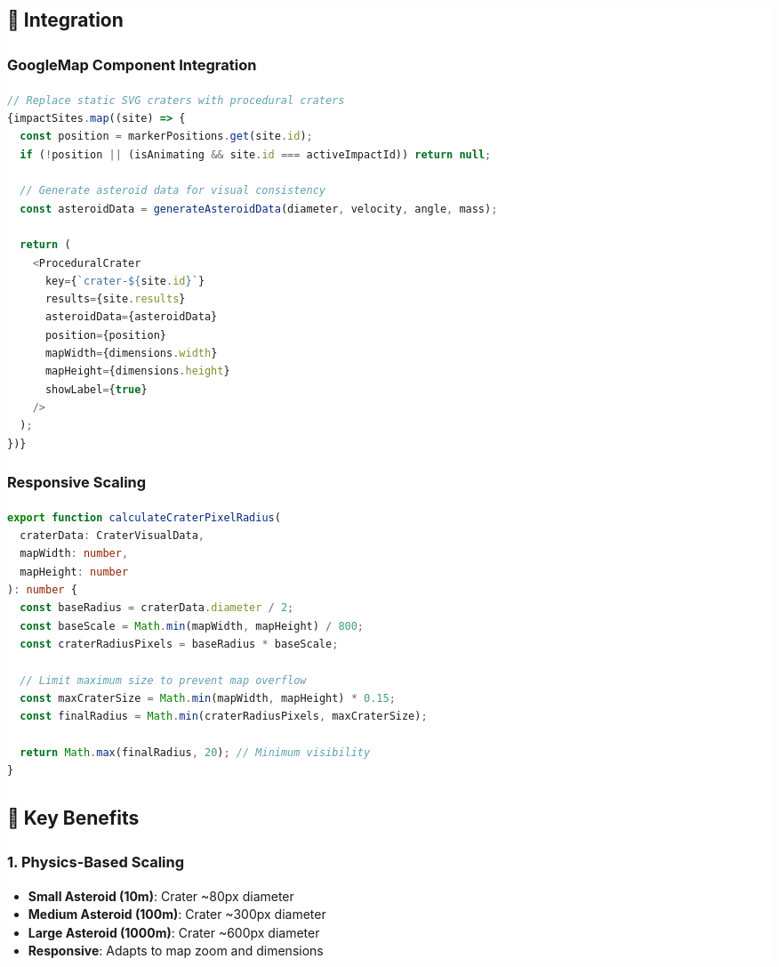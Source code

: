 ## 🚀 Integration

### **GoogleMap Component Integration**

```typescript
// Replace static SVG craters with procedural craters
{impactSites.map((site) => {
  const position = markerPositions.get(site.id);
  if (!position || (isAnimating && site.id === activeImpactId)) return null;

  // Generate asteroid data for visual consistency
  const asteroidData = generateAsteroidData(diameter, velocity, angle, mass);

  return (
    <ProceduralCrater
      key={`crater-${site.id}`}
      results={site.results}
      asteroidData={asteroidData}
      position={position}
      mapWidth={dimensions.width}
      mapHeight={dimensions.height}
      showLabel={true}
    />
  );
})}
```

### **Responsive Scaling**

```typescript
export function calculateCraterPixelRadius(
  craterData: CraterVisualData,
  mapWidth: number,
  mapHeight: number
): number {
  const baseRadius = craterData.diameter / 2;
  const baseScale = Math.min(mapWidth, mapHeight) / 800;
  const craterRadiusPixels = baseRadius * baseScale;

  // Limit maximum size to prevent map overflow
  const maxCraterSize = Math.min(mapWidth, mapHeight) * 0.15;
  const finalRadius = Math.min(craterRadiusPixels, maxCraterSize);

  return Math.max(finalRadius, 20); // Minimum visibility
}
```

## 🎯 Key Benefits

### **1. Physics-Based Scaling**
- **Small Asteroid (10m)**: Crater ~80px diameter
- **Medium Asteroid (100m)**: Crater ~300px diameter
- **Large Asteroid (1000m)**: Crater ~600px diameter
- **Responsive**: Adapts to map zoom and dimensions
